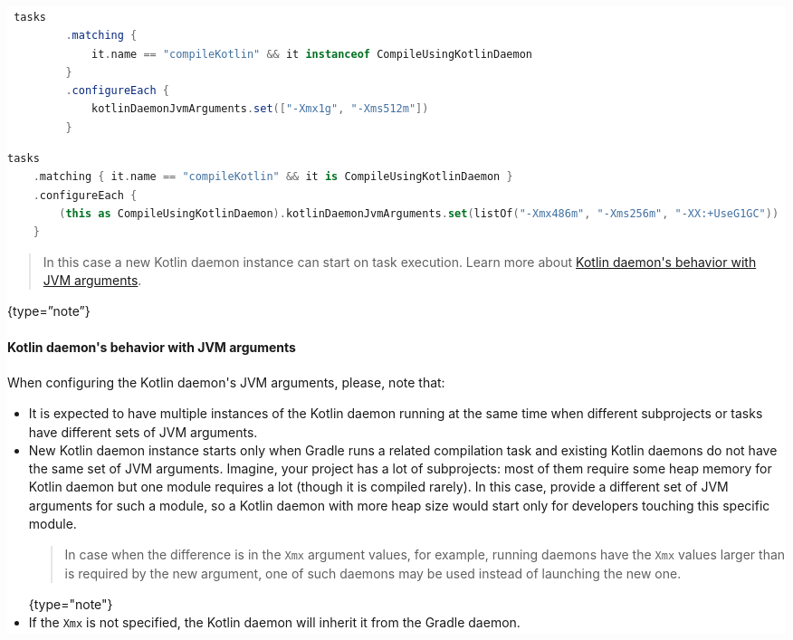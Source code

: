   ```groovy
   tasks
           .matching {
               it.name == "compileKotlin" && it instanceof CompileUsingKotlinDaemon
           }
           .configureEach {
               kotlinDaemonJvmArguments.set(["-Xmx1g", "-Xms512m"])
           }
   ```

   ```kotlin
   tasks
       .matching { it.name == "compileKotlin" && it is CompileUsingKotlinDaemon }
       .configureEach {
           (this as CompileUsingKotlinDaemon).kotlinDaemonJvmArguments.set(listOf("-Xmx486m", "-Xms256m", "-XX:+UseG1GC"))
       }
   ```

  </tabs>

  > In this case a new Kotlin daemon instance can start on task execution. Learn more about [Kotlin daemon's behavior with JVM arguments](#kotlin-daemons-behavior-with-jvm-arguments).
  >
  {type=”note”}

#### Kotlin daemon's behavior with JVM arguments

When configuring the Kotlin daemon's JVM arguments, please, note that:

* It is expected to have multiple instances of the Kotlin daemon running at the same time when different subprojects or tasks have different sets of JVM arguments.
* New Kotlin daemon instance starts only when Gradle runs a related compilation task and existing Kotlin daemons do not have the same set of JVM arguments.
  Imagine, your project has a lot of subprojects: most of them require some heap memory for Kotlin daemon but one module requires a lot (though it is compiled rarely).
  In this case, provide a different set of JVM arguments for such a module, so a Kotlin daemon with more heap size would start only for developers touching this specific module.
  > In case when the difference is in the `Xmx` argument values, for example, running daemons have the `Xmx` values larger than is required by the new argument,
  > one of such daemons may be used instead of launching the new one.
  >
  {type="note"}
* If the `Xmx` is not specified, the Kotlin daemon will inherit it from the Gradle daemon.


[//]: # (title: Gradle)